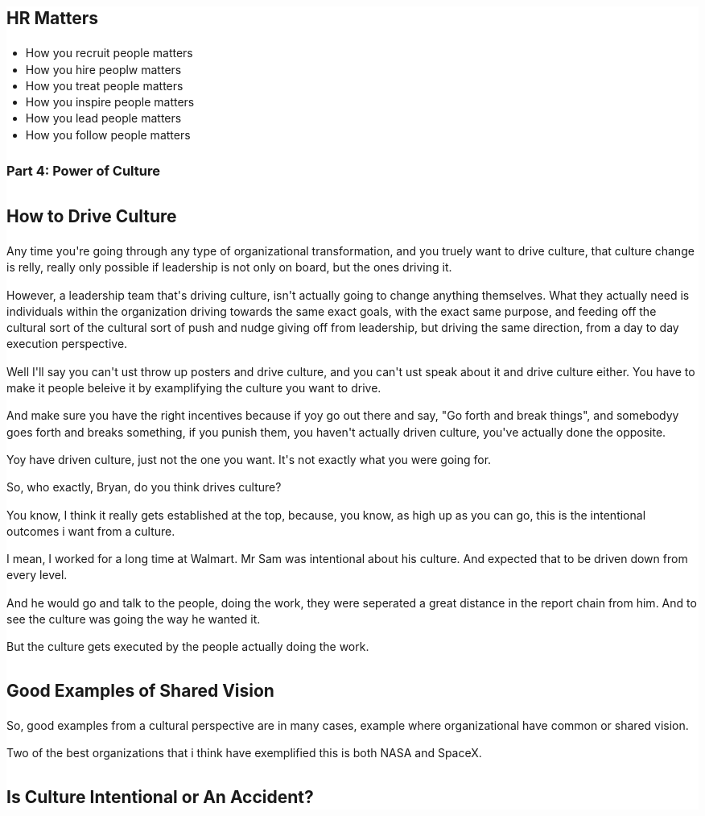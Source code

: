  ## HR Matters
  -  How you recruit people matters
  - How you hire peoplw matters
  - How you treat people matters
  - How you inspire people matters
  - How you lead people matters
  - How you follow people matters

### Part 4: Power of Culture

  ## How to Drive Culture

   Any time you're going through any type of organizational transformation, and you truely want to drive culture, that culture change is relly, really only possible if leadership is not only on board, but the ones driving it.

   However, a leadership team that's driving culture, isn't actually going to change anything themselves. What they actually need is individuals within the organization driving towards the same exact goals, with the exact same purpose, and feeding off the cultural sort of the cultural sort of push and nudge giving off from leadership, but driving the same direction, from a day to day execution perspective.

   Well I'll say you can't ust throw up posters and drive culture, and you can't ust speak about it and drive culture either. You have to make it people beleive it by examplifying the culture you want to drive.

   And make sure you have the right incentives because if yoy go out there and say, "Go forth and break things", and somebodyy goes forth and breaks something, if you punish them, you haven't actually driven culture, you've actually done the opposite.

   Yoy have driven culture, just not the one you want. It's not exactly what you were going for.

   So, who exactly, Bryan, do you think drives culture?

   You know, I think it really gets established at the top, because, you know, as high up as you can go, this is the intentional outcomes i want from a culture.

   I mean, I worked for a long time at Walmart. Mr Sam was intentional about his culture. And expected that to be driven down from every level.

   And he would go and talk to the people, doing the work, they were seperated a great distance in the report chain from him. And to see the culture was going the way he wanted it.

   But the culture gets executed by the people actually doing the work.


   ## Good Examples of Shared Vision
   So, good examples from a cultural perspective are in many cases, example where organizational have common or shared vision.

   Two of the best organizations that i think  have exemplified this is both NASA and SpaceX.

   ## Is Culture Intentional or An Accident?
